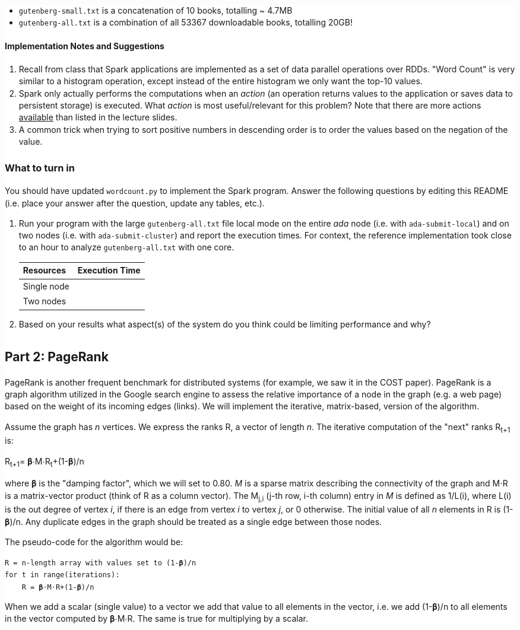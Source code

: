* `gutenberg-small.txt` is a concatenation of 10 books, totalling ~ 4.7MB
* `gutenberg-all.txt` is a combination of all 53367 downloadable books, totalling 20GB!

#### Implementation Notes and Suggestions

1. Recall from class that Spark applications are implemented as a set of data parallel operations over RDDs. "Word Count" is very similar to a histogram operation, except instead of the entire histogram we only want the top-10 values.
1. Spark only actually performs the computations when an *action* (an operation returns values to the application or saves data to persistent storage) is executed. What *action* is most useful/relevant for this problem? Note that there are more actions [available](https://spark.apache.org/docs/latest/rdd-programming-guide.html#actions) than listed in the lecture slides.
1. A common trick when trying to sort positive numbers in descending order is to order the values based on the negation of the value.

### What to turn in

You should have updated `wordcount.py` to implement the Spark program. Answer the following questions by editing this README (i.e. place your answer after the question, update any tables, etc.).

1. Run your program with the large `gutenberg-all.txt` file local mode on the entire *ada* node (i.e. with `ada-submit-local`) and on two nodes (i.e. with `ada-submit-cluster`) and report the execution times. For context, the reference implementation took close to an hour to analyze `gutenberg-all.txt` with one core.

    | Resources   | Execution Time |
    | ----------- | -------------- |
    | Single node |                |
    | Two nodes   |                |

2. Based on your results what aspect(s) of the system do you think could be limiting performance and why?


## Part 2: PageRank

PageRank is another frequent benchmark for distributed systems (for example, we saw it in the COST paper). PageRank is a graph algorithm utilized in the Google search engine to assess the relative importance of a node in the graph (e.g. a web page) based on the weight of its incoming edges (links). We will implement the iterative, matrix-based, version of the algorithm.

Assume the graph has *n* vertices. We express the ranks R, a vector of length *n*. The iterative computation of the "next" ranks R<sub>t+1</sub> is:

R<sub>t+1</sub>= 𝛃⋅M⋅R<sub>t</sub>+(1-𝛃)/n

where 𝛃 is the "damping factor", which we will set to 0.80. *M* is a sparse matrix describing the connectivity of the graph and M⋅R is a matrix-vector product (think of R as a column vector). The M<sub>j,i</sub> (j-th row, i-th column) entry in *M* is defined as 1/L(i), where L(i) is the out degree of vertex *i*, if there is an edge from vertex *i* to vertex *j*, or 0 otherwise. The initial value of all *n* elements in R is (1-𝛃)/n. Any duplicate edges in the graph should be treated as a single edge between those nodes.

The pseudo-code for the algorithm would be:
```
R = n-length array with values set to (1-𝛃)/n
for t in range(iterations):
    R = 𝛃⋅M⋅R+(1-𝛃)/n
```
When we add a scalar (single value) to a vector we add that value to all elements in the vector, i.e. we add (1-𝛃)/n to all elements in the vector computed by 𝛃⋅M⋅R. The same is true for multiplying by a scalar.
